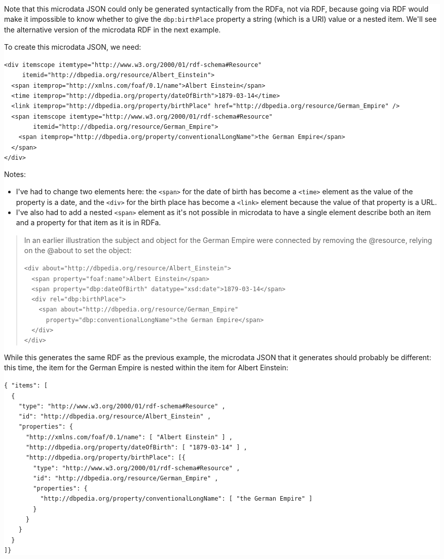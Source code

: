Note that this microdata JSON could only be generated syntactically from the RDFa, not via RDF, because going via RDF would make it impossible to know whether to give the `dbp:birthPlace` property a string (which is a URI) value or a nested item. We'll see the alternative version of the microdata RDF in the next example.

To create this microdata JSON, we need:

    <div itemscope itemtype="http://www.w3.org/2000/01/rdf-schema#Resource" 
         itemid="http://dbpedia.org/resource/Albert_Einstein">
      <span itemprop="http://xmlns.com/foaf/0.1/name">Albert Einstein</span>
      <time itemprop="http://dbpedia.org/property/dateOfBirth">1879-03-14</time>
      <link itemprop="http://dbpedia.org/property/birthPlace" href="http://dbpedia.org/resource/German_Empire" />
      <span itemscope itemtype="http://www.w3.org/2000/01/rdf-schema#Resource"  
            itemid="http://dbpedia.org/resource/German_Empire">
        <span itemprop="http://dbpedia.org/property/conventionalLongName">the German Empire</span>
      </span>
    </div>

Notes:

  * I've had to change two elements here: the `<span>` for the date of birth has become a `<time>` element as the value of the property is a date, and the `<div>` for the birth place has become a `<link>` element because the value of that property is a URL.
  * I've also had to add a nested `<span>` element as it's not possible in microdata to have a single element describe both an item and a property for that item as it is in RDFa.

> In an earlier illustration the subject and object for the German Empire were connected by removing the @resource, relying on the @about to set the object:
> 
>     <div about="http://dbpedia.org/resource/Albert_Einstein">
>       <span property="foaf:name">Albert Einstein</span>
>       <span property="dbp:dateOfBirth" datatype="xsd:date">1879-03-14</span>
>       <div rel="dbp:birthPlace">
>         <span about="http://dbpedia.org/resource/German_Empire"
>           property="dbp:conventionalLongName">the German Empire</span>
>       </div>
>     </div>

While this generates the same RDF as the previous example, the microdata JSON that it generates should probably be different: this time, the item for the German Empire is nested within the item for Albert Einstein:

    { "items": [
      {
        "type": "http://www.w3.org/2000/01/rdf-schema#Resource" ,
        "id": "http://dbpedia.org/resource/Albert_Einstein" ,
        "properties": {
          "http://xmlns.com/foaf/0.1/name": [ "Albert Einstein" ] ,
          "http://dbpedia.org/property/dateOfBirth": [ "1879-03-14" ] ,
          "http://dbpedia.org/property/birthPlace": [{
            "type": "http://www.w3.org/2000/01/rdf-schema#Resource" ,
            "id": "http://dbpedia.org/resource/German_Empire" ,
            "properties": {
              "http://dbpedia.org/property/conventionalLongName": [ "the German Empire" ]
            }
          }
        }
      }
    ]}
